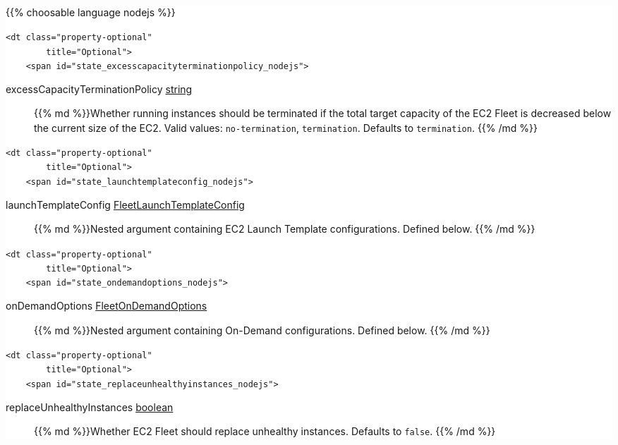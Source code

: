 
{{% choosable language nodejs %}}
<dl class="resources-properties">

    <dt class="property-optional"
            title="Optional">
        <span id="state_excesscapacityterminationpolicy_nodejs">
<a href="#state_excesscapacityterminationpolicy_nodejs" style="color: inherit; text-decoration: inherit;">excess<wbr>Capacity<wbr>Termination<wbr>Policy</a>
</span> 
        <span class="property-indicator"></span>
        <span class="property-type"><a href="https://developer.mozilla.org/en-US/docs/Web/JavaScript/Reference/Global_Objects/string">string</a></span>
    </dt>
    <dd>{{% md %}}Whether running instances should be terminated if the total target capacity of the EC2 Fleet is decreased below the current size of the EC2. Valid values: `no-termination`, `termination`. Defaults to `termination`.
{{% /md %}}</dd>

    <dt class="property-optional"
            title="Optional">
        <span id="state_launchtemplateconfig_nodejs">
<a href="#state_launchtemplateconfig_nodejs" style="color: inherit; text-decoration: inherit;">launch<wbr>Template<wbr>Config</a>
</span> 
        <span class="property-indicator"></span>
        <span class="property-type"><a href="#fleetlaunchtemplateconfig">Fleet<wbr>Launch<wbr>Template<wbr>Config</a></span>
    </dt>
    <dd>{{% md %}}Nested argument containing EC2 Launch Template configurations. Defined below.
{{% /md %}}</dd>

    <dt class="property-optional"
            title="Optional">
        <span id="state_ondemandoptions_nodejs">
<a href="#state_ondemandoptions_nodejs" style="color: inherit; text-decoration: inherit;">on<wbr>Demand<wbr>Options</a>
</span> 
        <span class="property-indicator"></span>
        <span class="property-type"><a href="#fleetondemandoptions">Fleet<wbr>On<wbr>Demand<wbr>Options</a></span>
    </dt>
    <dd>{{% md %}}Nested argument containing On-Demand configurations. Defined below.
{{% /md %}}</dd>

    <dt class="property-optional"
            title="Optional">
        <span id="state_replaceunhealthyinstances_nodejs">
<a href="#state_replaceunhealthyinstances_nodejs" style="color: inherit; text-decoration: inherit;">replace<wbr>Unhealthy<wbr>Instances</a>
</span> 
        <span class="property-indicator"></span>
        <span class="property-type"><a href="https://developer.mozilla.org/en-US/docs/Web/JavaScript/Reference/Global_Objects/boolean">boolean</a></span>
    </dt>
    <dd>{{% md %}}Whether EC2 Fleet should replace unhealthy instances. Defaults to `false`.
{{% /md %}}</dd>
